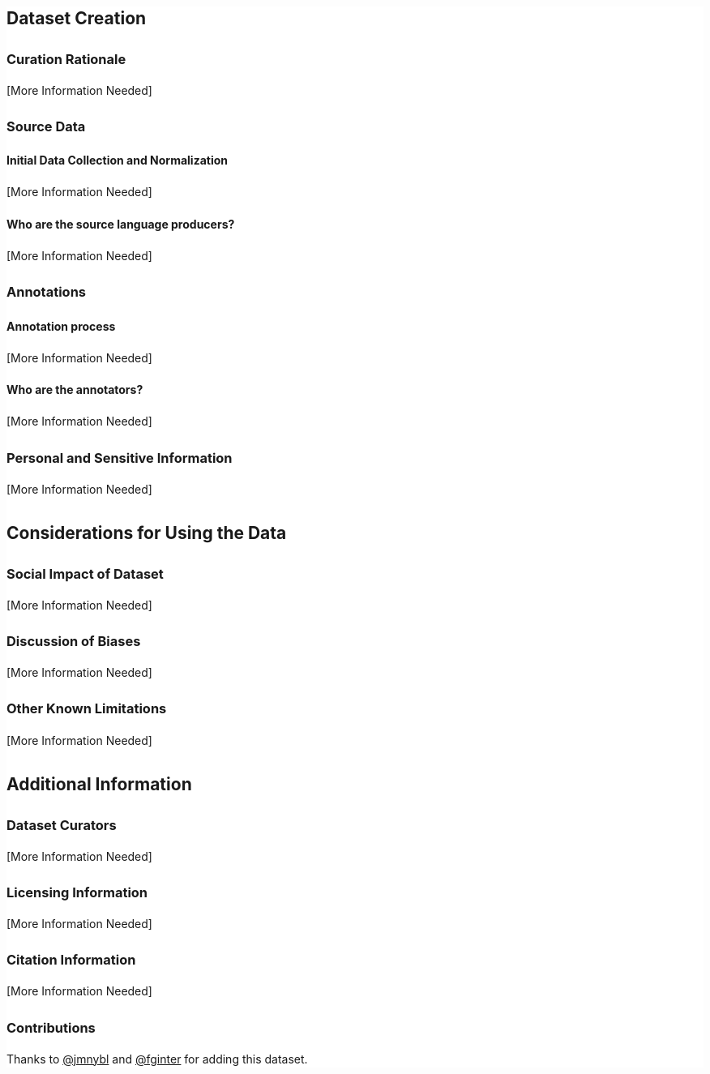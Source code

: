 ## Dataset Creation

### Curation Rationale

[More Information Needed]

### Source Data

#### Initial Data Collection and Normalization

[More Information Needed]

#### Who are the source language producers?

[More Information Needed]

### Annotations

#### Annotation process

[More Information Needed]

#### Who are the annotators?

[More Information Needed]

### Personal and Sensitive Information

[More Information Needed]

## Considerations for Using the Data

### Social Impact of Dataset

[More Information Needed]

### Discussion of Biases

[More Information Needed]

### Other Known Limitations

[More Information Needed]

## Additional Information

### Dataset Curators

[More Information Needed]

### Licensing Information

[More Information Needed]

### Citation Information

[More Information Needed]

### Contributions

Thanks to [@jmnybl](https://github.com/jmnybl) and [@fginter](https://github.com/fginter) for adding this dataset.